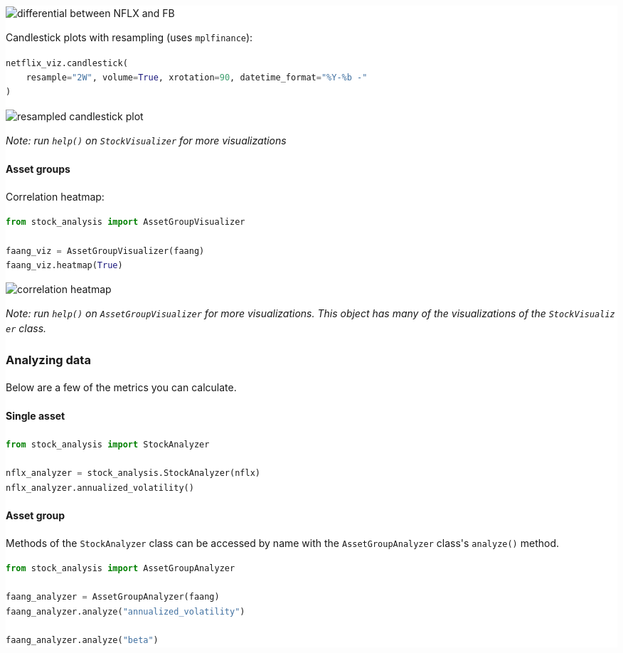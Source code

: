 <img src="https://github.com/themagicalmammal/stock-analyser/images/nflx_vs_fb_closing_price.png?raw=true" align="center" width="600" alt="differential between NFLX and FB">

Candlestick plots with resampling (uses `mplfinance`):

```python
netflix_viz.candlestick(
    resample="2W", volume=True, xrotation=90, datetime_format="%Y-%b -"
)
```

<img src="https://github.com/themagicalmammal/stock-analyser/images/candlestick.png?raw=true" align="center" width="600" alt="resampled candlestick plot">

*Note: run `help()` on `StockVisualizer` for more visualizations*

#### Asset groups

Correlation heatmap:

```python
from stock_analysis import AssetGroupVisualizer

faang_viz = AssetGroupVisualizer(faang)
faang_viz.heatmap(True)
```

<img src="https://github.com/themagicalmammal/stock-analyser/images/faang_heatmap.png?raw=true" align="center" width="450" alt="correlation heatmap">

*Note: run `help()` on `AssetGroupVisualizer` for more visualizations. This object has many of the visualizations of the `StockVisualizer` class.*

### Analyzing data

Below are a few of the metrics you can calculate.

#### Single asset

```python
from stock_analysis import StockAnalyzer

nflx_analyzer = stock_analysis.StockAnalyzer(nflx)
nflx_analyzer.annualized_volatility()
```

#### Asset group

Methods of the `StockAnalyzer` class can be accessed by name with the `AssetGroupAnalyzer` class's `analyze()` method.

```python
from stock_analysis import AssetGroupAnalyzer

faang_analyzer = AssetGroupAnalyzer(faang)
faang_analyzer.analyze("annualized_volatility")

faang_analyzer.analyze("beta")
```

